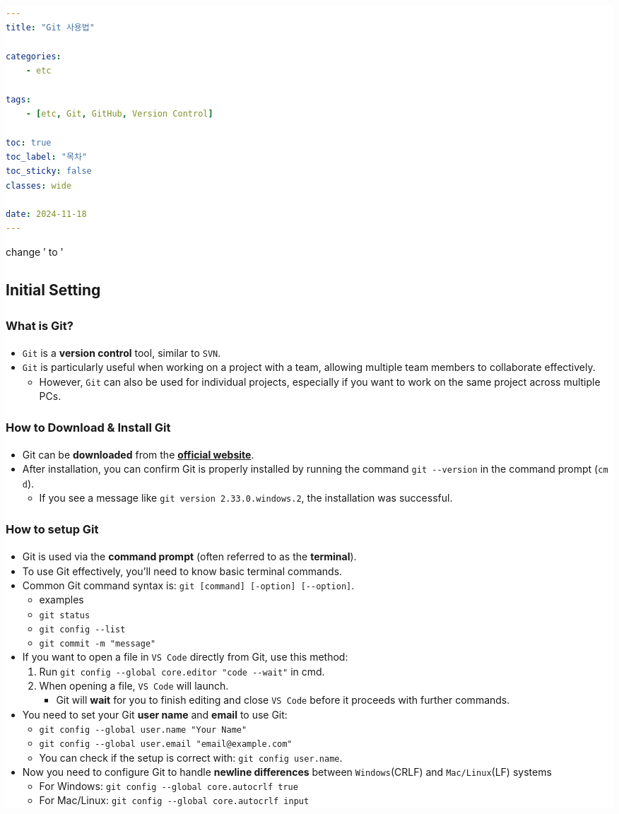 ```yaml
---
title: "Git 사용법"

categories:
    - etc

tags:
    - [etc, Git, GitHub, Version Control]

toc: true
toc_label: "목차"
toc_sticky: false
classes: wide

date: 2024-11-18
---
```


change ’ to '


## Initial Setting

### What is Git?
- `Git` is a **version control** tool, similar to `SVN`.
- `Git` is particularly useful when working on a project with a team, allowing multiple team members to collaborate effectively.
    - However, `Git` can also be used for individual projects, especially if you want to work on the same project across multiple PCs.

### How to Download & Install Git
- Git can be **downloaded** from the [**official website**](https://git-scm.com/downloads).
- After installation, you can confirm Git is properly installed by running the command `git --version` in the command prompt (`cmd`).
    - If you see a message like `git version 2.33.0.windows.2`, the installation was successful.

### How to setup Git
- Git is used via the **command prompt** (often referred to as the **terminal**).
- To use Git effectively, you’ll need to know basic terminal commands.
- Common Git command syntax is: `git [command] [-option] [--option]`.
    - examples
    - `git status`
    - `git config --list`
    - `git commit -m "message"`
- If you want to open a file in `VS Code` directly from Git, use this method:
    1. Run `git config --global core.editor "code --wait"` in cmd.
    2. When opening a file, `VS Code` will launch.
        * Git will **wait** for you to finish editing and close `VS Code` before it proceeds with further commands.
- You need to set your Git **user name** and **email** to use Git:
    - `git config --global user.name "Your Name"`
    - `git config --global user.email "email@example.com"`
    - You can check if the setup is correct with: `git config user.name`.
- Now you need to configure Git to handle **newline differences** between `Windows`(CRLF) and `Mac/Linux`(LF) systems
    - For Windows: `git config --global core.autocrlf true`
    - For Mac/Linux: `git config --global core.autocrlf input`
